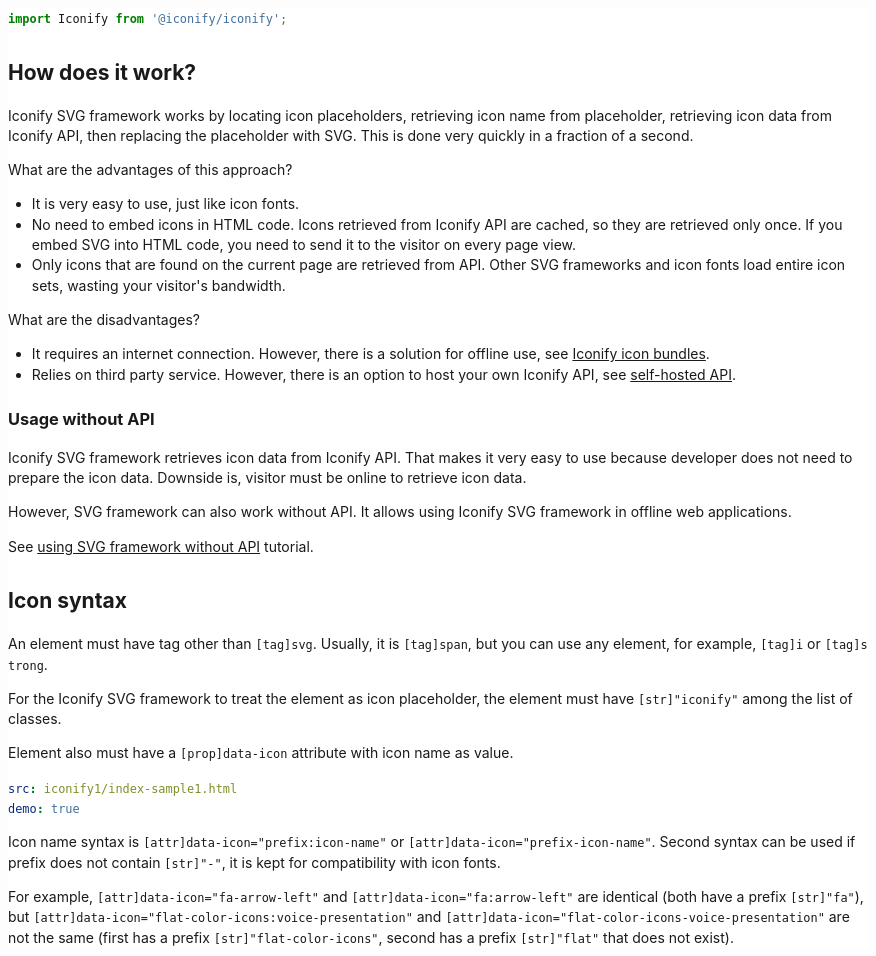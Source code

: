 ```js
import Iconify from '@iconify/iconify';
```

## How does it work?

Iconify SVG framework works by locating icon placeholders, retrieving icon name from placeholder, retrieving icon data from Iconify API, then replacing the placeholder with SVG. This is done very quickly in a fraction of a second.

What are the advantages of this approach?

- It is very easy to use, just like icon fonts.
- No need to embed icons in HTML code. Icons retrieved from Iconify API are cached, so they are retrieved only once. If you embed SVG into HTML code, you need to send it to the visitor on every page view.
- Only icons that are found on the current page are retrieved from API. Other SVG frameworks and icon fonts load entire icon sets, wasting your visitor's bandwidth.

What are the disadvantages?

- It requires an internet connection. However, there is a solution for offline use, see [Iconify icon bundles](../../sources/bundles/index.md).
- Relies on third party service. However, there is an option to host your own Iconify API, see [self-hosted API](../../sources/api/hosting.md).

### Usage without API

Iconify SVG framework retrieves icon data from Iconify API. That makes it very easy to use because developer does not need to prepare the icon data. Downside is, visitor must be online to retrieve icon data.

However, SVG framework can also work without API. It allows using Iconify SVG framework in offline web applications.

See [using SVG framework without API](./without-api.md) tutorial.

## Icon syntax

An element must have tag other than `[tag]svg`. Usually, it is `[tag]span`, but you can use any element, for example, `[tag]i` or `[tag]strong`.

For the Iconify SVG framework to treat the element as icon placeholder, the element must have `[str]"iconify"` among the list of classes.

Element also must have a `[prop]data-icon` attribute with icon name as value.

```yaml
src: iconify1/index-sample1.html
demo: true
```

Icon name syntax is `[attr]data-icon="prefix:icon-name"` or `[attr]data-icon="prefix-icon-name"`. Second syntax can be used if prefix does not contain `[str]"-"`, it is kept for compatibility with icon fonts.

For example, `[attr]data-icon="fa-arrow-left"` and `[attr]data-icon="fa:arrow-left"` are identical (both have a prefix `[str]"fa"`), but `[attr]data-icon="flat-color-icons:voice-presentation"` and `[attr]data-icon="flat-color-icons-voice-presentation"` are not the same (first has a prefix `[str]"flat-color-icons"`, second has a prefix `[str]"flat"` that does not exist).
